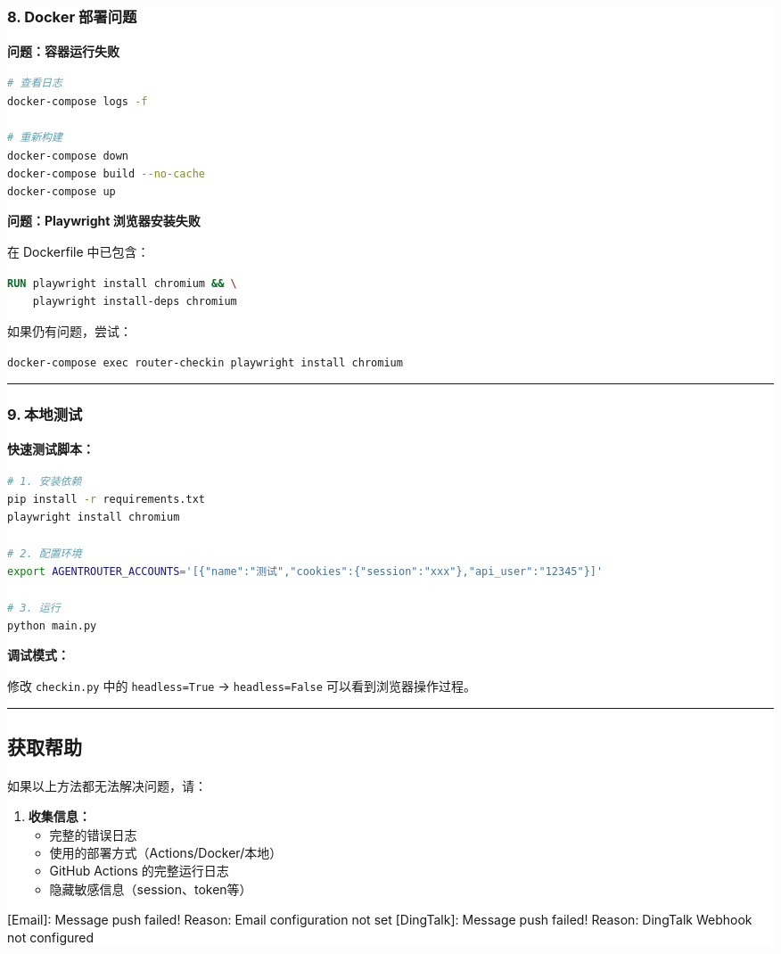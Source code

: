 
### 8. Docker 部署问题

**问题：容器运行失败**

```bash
# 查看日志
docker-compose logs -f

# 重新构建
docker-compose down
docker-compose build --no-cache
docker-compose up
```

**问题：Playwright 浏览器安装失败**

在 Dockerfile 中已包含：
```dockerfile
RUN playwright install chromium && \
    playwright install-deps chromium
```

如果仍有问题，尝试：
```bash
docker-compose exec router-checkin playwright install chromium
```

---

### 9. 本地测试

**快速测试脚本：**

```bash
# 1. 安装依赖
pip install -r requirements.txt
playwright install chromium

# 2. 配置环境
export AGENTROUTER_ACCOUNTS='[{"name":"测试","cookies":{"session":"xxx"},"api_user":"12345"}]'

# 3. 运行
python main.py
```

**调试模式：**

修改 `checkin.py` 中的 `headless=True` → `headless=False` 可以看到浏览器操作过程。

---

## 获取帮助

如果以上方法都无法解决问题，请：

1. **收集信息：**
   - 完整的错误日志
   - 使用的部署方式（Actions/Docker/本地）
   - GitHub Actions 的完整运行日志
   - 隐藏敏感信息（session、token等）


[Email]: Message push failed! Reason: Email configuration not set
[DingTalk]: Message push failed! Reason: DingTalk Webhook not configured